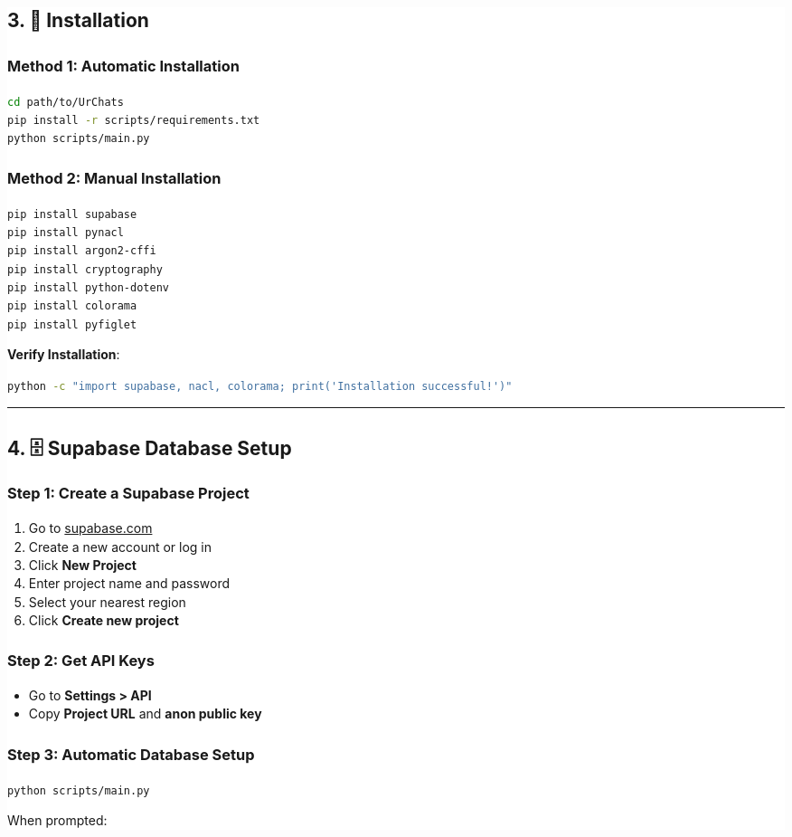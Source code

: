 ## 3. 🔧 Installation

### Method 1: Automatic Installation

```bash
cd path/to/UrChats
pip install -r scripts/requirements.txt
python scripts/main.py
```

### Method 2: Manual Installation

```bash
pip install supabase
pip install pynacl
pip install argon2-cffi
pip install cryptography
pip install python-dotenv
pip install colorama
pip install pyfiglet
```

**Verify Installation**:

```bash
python -c "import supabase, nacl, colorama; print('Installation successful!')"
```

---

## 4. 🗄️ Supabase Database Setup

### Step 1: Create a Supabase Project

1. Go to [supabase.com](https://supabase.com)
2. Create a new account or log in
3. Click **New Project**
4. Enter project name and password
5. Select your nearest region
6. Click **Create new project**

### Step 2: Get API Keys

- Go to **Settings > API**
- Copy **Project URL** and **anon public key**

### Step 3: Automatic Database Setup

```bash
python scripts/main.py
```

When prompted:
